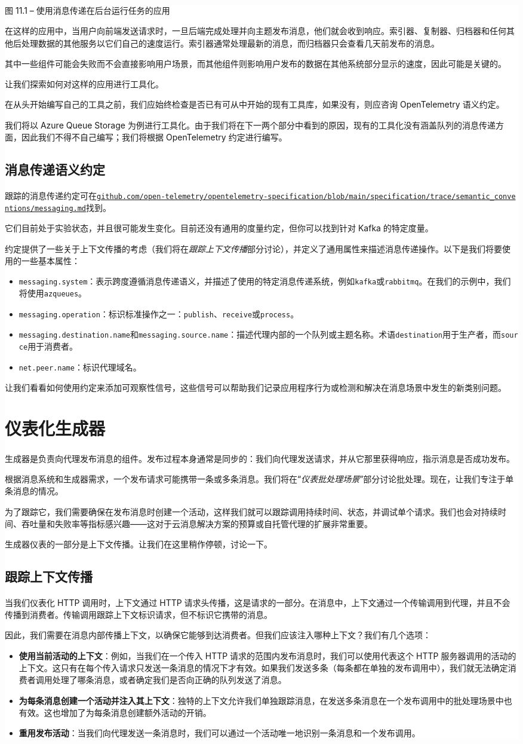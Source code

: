 图 11.1 – 使用消息传递在后台运行任务的应用

在这样的应用中，当用户向前端发送请求时，一旦后端完成处理并向主题发布消息，他们就会收到响应。索引器、复制器、归档器和任何其他后处理数据的其他服务以它们自己的速度运行。索引器通常处理最新的消息，而归档器只会查看几天前发布的消息。

其中一些组件可能会失败而不会直接影响用户场景，而其他组件则影响用户发布的数据在其他系统部分显示的速度，因此可能是关键的。

让我们探索如何对这样的应用进行工具化。

在从头开始编写自己的工具之前，我们应始终检查是否已有可从中开始的现有工具库，如果没有，则应咨询 OpenTelemetry 语义约定。

我们将以 Azure Queue Storage 为例进行工具化。由于我们将在下一两个部分中看到的原因，现有的工具化没有涵盖队列的消息传递方面，因此我们不得不自己编写；我们将根据 OpenTelemetry 约定进行编写。

## 消息传递语义约定

跟踪的消息传递约定可在[`github.com/open-telemetry/opentelemetry-specification/blob/main/specification/trace/semantic_conventions/messaging.md`](https://github.com/open-telemetry/opentelemetry-specification/blob/main/specification/trace/semantic_conventions/messaging.md)找到。

它们目前处于实验状态，并且很可能发生变化。目前还没有通用的度量约定，但你可以找到针对 Kafka 的特定度量。

约定提供了一些关于上下文传播的考虑（我们将在*跟踪上下文传播*部分讨论），并定义了通用属性来描述消息传递操作。以下是我们将要使用的一些基本属性：

+   `messaging.system`：表示跨度遵循消息传递语义，并描述了使用的特定消息传递系统，例如`kafka`或`rabbitmq`。在我们的示例中，我们将使用`azqueues`。

+   `messaging.operation`：标识标准操作之一：`publish`、`receive`或`process`。

+   `messaging.destination.name`和`messaging.source.name`：描述代理内部的一个队列或主题名称。术语`destination`用于生产者，而`source`用于消费者。

+   `net.peer.name`：标识代理域名。

让我们看看如何使用约定来添加可观察性信号，这些信号可以帮助我们记录应用程序行为或检测和解决在消息场景中发生的新类别问题。

# 仪表化生成器

生成器是负责向代理发布消息的组件。发布过程本身通常是同步的：我们向代理发送请求，并从它那里获得响应，指示消息是否成功发布。

根据消息系统和生成器需求，一个发布请求可能携带一条或多条消息。我们将在“*仪表批处理场景*”部分讨论批处理。现在，让我们专注于单条消息的情况。

为了跟踪它，我们需要确保在发布消息时创建一个活动，这样我们就可以跟踪调用持续时间、状态，并调试单个请求。我们也会对持续时间、吞吐量和失败率等指标感兴趣——这对于云消息解决方案的预算或自托管代理的扩展非常重要。

生成器仪表的一部分是上下文传播。让我们在这里稍作停顿，讨论一下。

## 跟踪上下文传播

当我们仪表化 HTTP 调用时，上下文通过 HTTP 请求头传播，这是请求的一部分。在消息中，上下文通过一个传输调用到代理，并且不会传播到消费者。传输调用跟踪上下文标识请求，但不标识它携带的消息。

因此，我们需要在消息内部传播上下文，以确保它能够到达消费者。但我们应该注入哪种上下文？我们有几个选项：

+   **使用当前活动的上下文**：例如，当我们在一个传入 HTTP 请求的范围内发布消息时，我们可以使用代表这个 HTTP 服务器调用的活动的上下文。这只有在每个传入请求只发送一条消息的情况下才有效。如果我们发送多条（每条都在单独的发布调用中），我们就无法确定消费者调用处理了哪条消息，或者确定我们是否向正确的队列发送了消息。

+   **为每条消息创建一个活动并注入其上下文**：独特的上下文允许我们单独跟踪消息，在发送多条消息在一个发布调用中的批处理场景中也有效。这也增加了为每条消息创建额外活动的开销。

+   **重用发布活动**：当我们向代理发送一条消息时，我们可以通过一个活动唯一地识别一条消息和一个发布调用。

